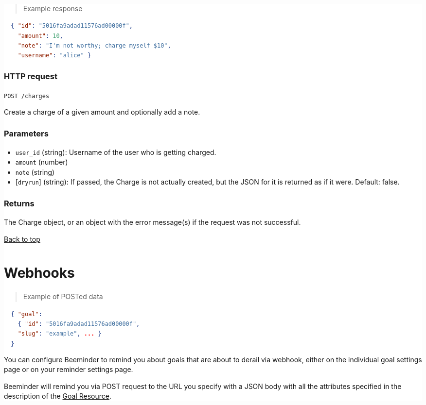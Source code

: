 > Example response

```json
  { "id": "5016fa9adad11576ad00000f",
    "amount": 10,
    "note": "I'm not worthy; charge myself $10",
    "username": "alice" }
```

### HTTP request

`POST /charges`

Create a charge of a given amount and optionally add a note.

### Parameters

* `user_id` (string): Username of the user who is getting charged.
* `amount` (number)
* `note` (string)
* \[`dryrun`\] (string): If passed, the Charge is not actually created, but the JSON for it is returned as if it were. Default: false.

### Returns

The Charge object, or an object with the error message(s) if the request was not successful.



[Back to top](#)



<h1 id="webhooks">Webhooks</h1>

> Example of POSTed data

```json
  { "goal":
    { "id": "5016fa9adad11576ad00000f",
    "slug": "example", ... }  
  }
```

You can configure Beeminder to remind you about goals that are about to derail via webhook, either on the individual goal settings page or on your reminder settings page.

Beeminder will remind you via POST request to the URL you specify with a JSON body with all the attributes specified in the description of the
[Goal Resource](#goal).
